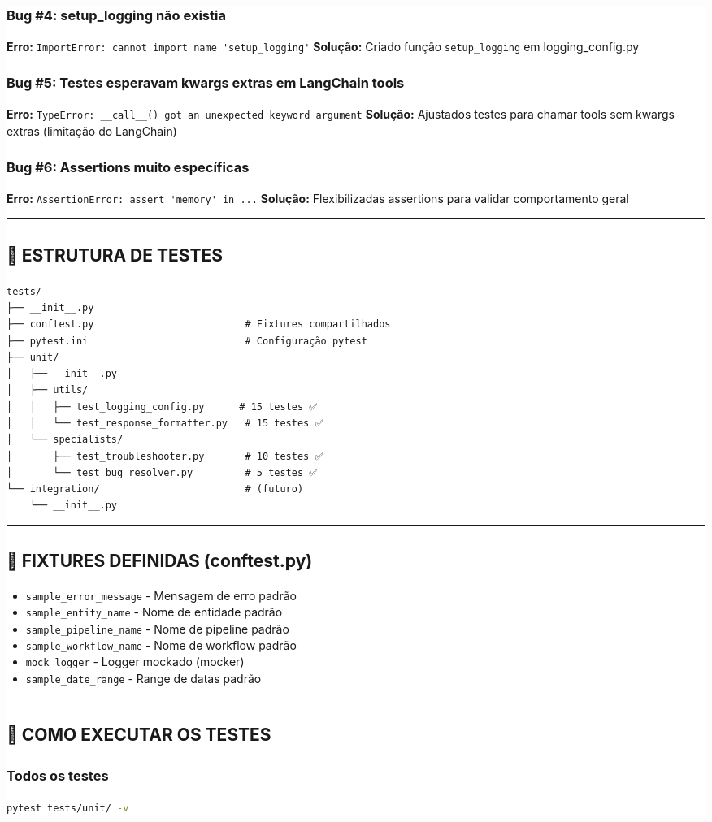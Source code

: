 ### Bug #4: setup_logging não existia
**Erro:** `ImportError: cannot import name 'setup_logging'`
**Solução:** Criado função `setup_logging` em logging_config.py

### Bug #5: Testes esperavam kwargs extras em LangChain tools
**Erro:** `TypeError: __call__() got an unexpected keyword argument`
**Solução:** Ajustados testes para chamar tools sem kwargs extras (limitação do LangChain)

### Bug #6: Assertions muito específicas
**Erro:** `AssertionError: assert 'memory' in ...`
**Solução:** Flexibilizadas assertions para validar comportamento geral

---

## 📁 ESTRUTURA DE TESTES

```
tests/
├── __init__.py
├── conftest.py                          # Fixtures compartilhados
├── pytest.ini                           # Configuração pytest
├── unit/
│   ├── __init__.py
│   ├── utils/
│   │   ├── test_logging_config.py      # 15 testes ✅
│   │   └── test_response_formatter.py   # 15 testes ✅
│   └── specialists/
│       ├── test_troubleshooter.py       # 10 testes ✅
│       └── test_bug_resolver.py         # 5 testes ✅
└── integration/                         # (futuro)
    └── __init__.py
```

---

## 🎯 FIXTURES DEFINIDAS (conftest.py)

- `sample_error_message` - Mensagem de erro padrão
- `sample_entity_name` - Nome de entidade padrão
- `sample_pipeline_name` - Nome de pipeline padrão
- `sample_workflow_name` - Nome de workflow padrão
- `mock_logger` - Logger mockado (mocker)
- `sample_date_range` - Range de datas padrão

---

## 🚀 COMO EXECUTAR OS TESTES

### Todos os testes
```bash
pytest tests/unit/ -v
```
